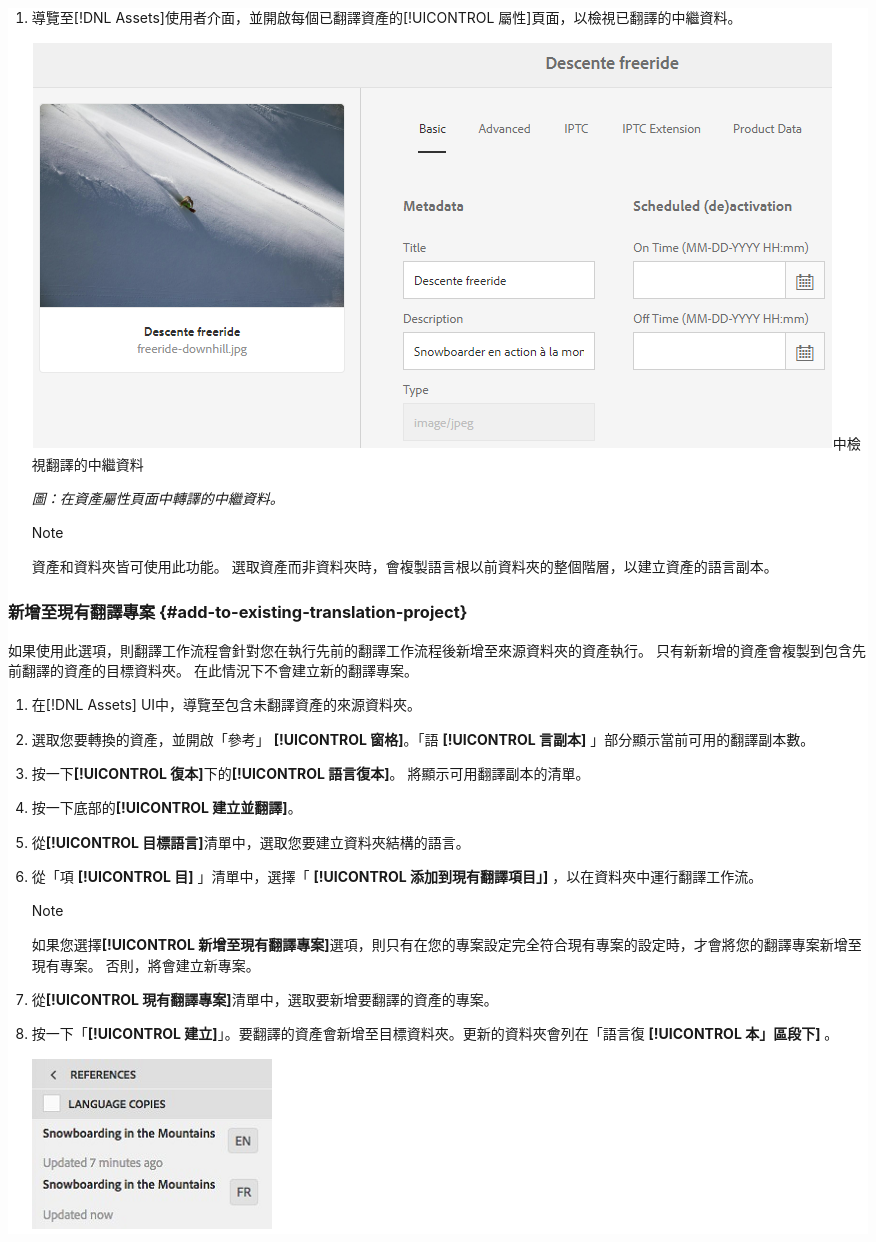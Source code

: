 1. 導覽至[!DNL Assets]使用者介面，並開啟每個已翻譯資產的[!UICONTROL 屬性]頁面，以檢視已翻譯的中繼資料。

   ![在資產屬性頁面](assets/translated-metadata-asset-properties.png)中檢視翻譯的中繼資料

   *圖：在資產屬性頁面中轉譯的中繼資料。*

   >[!NOTE]
   >
   >資產和資料夾皆可使用此功能。 選取資產而非資料夾時，會複製語言根以前資料夾的整個階層，以建立資產的語言副本。

### 新增至現有翻譯專案 {#add-to-existing-translation-project}

如果使用此選項，則翻譯工作流程會針對您在執行先前的翻譯工作流程後新增至來源資料夾的資產執行。 只有新新增的資產會複製到包含先前翻譯的資產的目標資料夾。 在此情況下不會建立新的翻譯專案。

1. 在[!DNL Assets] UI中，導覽至包含未翻譯資產的來源資料夾。
1. 選取您要轉換的資產，並開啟「參考」 **[!UICONTROL 窗格]**。「語 **[!UICONTROL 言副本]** 」部分顯示當前可用的翻譯副本數。
1. 按一下&#x200B;**[!UICONTROL 復本]**&#x200B;下的&#x200B;**[!UICONTROL 語言復本]**。 將顯示可用翻譯副本的清單。
1. 按一下底部的&#x200B;**[!UICONTROL 建立並翻譯]**。

1. 從&#x200B;**[!UICONTROL 目標語言]**&#x200B;清單中，選取您要建立資料夾結構的語言。

1. 從「項 **[!UICONTROL 目]** 」清單中，選擇「 **[!UICONTROL 添加到現有翻譯項目」]** ，以在資料夾中運行翻譯工作流。

   >[!NOTE]
   >
   >如果您選擇&#x200B;**[!UICONTROL 新增至現有翻譯專案]**&#x200B;選項，則只有在您的專案設定完全符合現有專案的設定時，才會將您的翻譯專案新增至現有專案。 否則，將會建立新專案。

1. 從&#x200B;**[!UICONTROL 現有翻譯專案]**&#x200B;清單中，選取要新增要翻譯的資產的專案。

1. 按一下「**[!UICONTROL 建立]**」。要翻譯的資產會新增至目標資料夾。更新的資料夾會列在「語言復 **[!UICONTROL 本」區段下]** 。

   ![chlimage_1-79](assets/chlimage_1-79.png)
